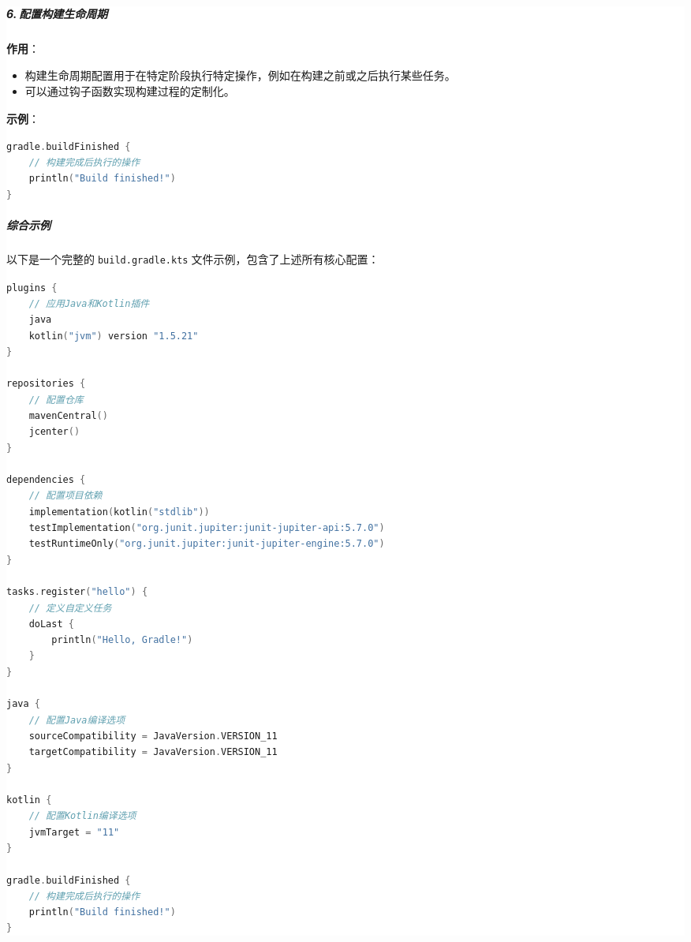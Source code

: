 ##### 6. 配置构建生命周期

**作用**：

- 构建生命周期配置用于在特定阶段执行特定操作，例如在构建之前或之后执行某些任务。
- 可以通过钩子函数实现构建过程的定制化。

**示例**：

```kotlin
gradle.buildFinished {
    // 构建完成后执行的操作
    println("Build finished!")
}
```

##### 综合示例

以下是一个完整的 `build.gradle.kts` 文件示例，包含了上述所有核心配置：

```kotlin
plugins {
    // 应用Java和Kotlin插件
    java
    kotlin("jvm") version "1.5.21"
}

repositories {
    // 配置仓库
    mavenCentral()
    jcenter()
}

dependencies {
    // 配置项目依赖
    implementation(kotlin("stdlib"))
    testImplementation("org.junit.jupiter:junit-jupiter-api:5.7.0")
    testRuntimeOnly("org.junit.jupiter:junit-jupiter-engine:5.7.0")
}

tasks.register("hello") {
    // 定义自定义任务
    doLast {
        println("Hello, Gradle!")
    }
}

java {
    // 配置Java编译选项
    sourceCompatibility = JavaVersion.VERSION_11
    targetCompatibility = JavaVersion.VERSION_11
}

kotlin {
    // 配置Kotlin编译选项
    jvmTarget = "11"
}

gradle.buildFinished {
    // 构建完成后执行的操作
    println("Build finished!")
}
```
